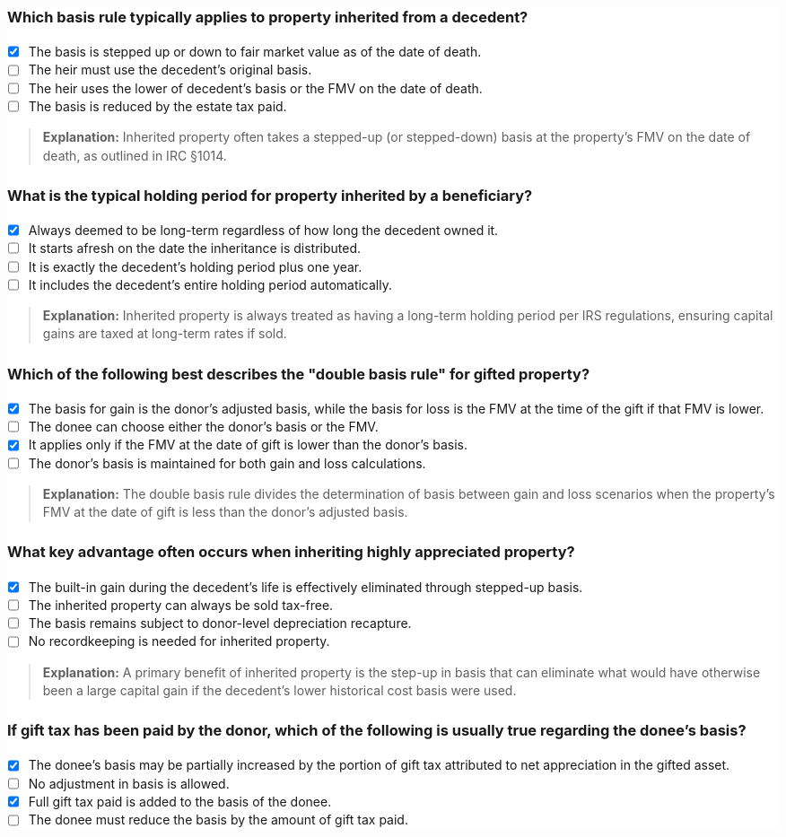 ### Which basis rule typically applies to property inherited from a decedent?

- [x] The basis is stepped up or down to fair market value as of the date of death.  
- [ ] The heir must use the decedent’s original basis.  
- [ ] The heir uses the lower of decedent’s basis or the FMV on the date of death.  
- [ ] The basis is reduced by the estate tax paid.

> **Explanation:** Inherited property often takes a stepped-up (or stepped-down) basis at the property’s FMV on the date of death, as outlined in IRC §1014.

### What is the typical holding period for property inherited by a beneficiary?

- [x] Always deemed to be long-term regardless of how long the decedent owned it.  
- [ ] It starts afresh on the date the inheritance is distributed.  
- [ ] It is exactly the decedent’s holding period plus one year.  
- [ ] It includes the decedent’s entire holding period automatically.

> **Explanation:** Inherited property is always treated as having a long-term holding period per IRS regulations, ensuring capital gains are taxed at long-term rates if sold.

### Which of the following best describes the "double basis rule" for gifted property?

- [x] The basis for gain is the donor’s adjusted basis, while the basis for loss is the FMV at the time of the gift if that FMV is lower.  
- [ ] The donee can choose either the donor’s basis or the FMV.  
- [x] It applies only if the FMV at the date of gift is lower than the donor’s basis.  
- [ ] The donor’s basis is maintained for both gain and loss calculations.

> **Explanation:** The double basis rule divides the determination of basis between gain and loss scenarios when the property’s FMV at the date of gift is less than the donor’s adjusted basis.

### What key advantage often occurs when inheriting highly appreciated property?

- [x] The built-in gain during the decedent’s life is effectively eliminated through stepped-up basis.  
- [ ] The inherited property can always be sold tax-free.  
- [ ] The basis remains subject to donor-level depreciation recapture.  
- [ ] No recordkeeping is needed for inherited property.

> **Explanation:** A primary benefit of inherited property is the step-up in basis that can eliminate what would have otherwise been a large capital gain if the decedent’s lower historical cost basis were used.

### If gift tax has been paid by the donor, which of the following is usually true regarding the donee’s basis?

- [x] The donee’s basis may be partially increased by the portion of gift tax attributed to net appreciation in the gifted asset.  
- [ ] No adjustment in basis is allowed.  
- [x] Full gift tax paid is added to the basis of the donee.  
- [ ] The donee must reduce the basis by the amount of gift tax paid.
